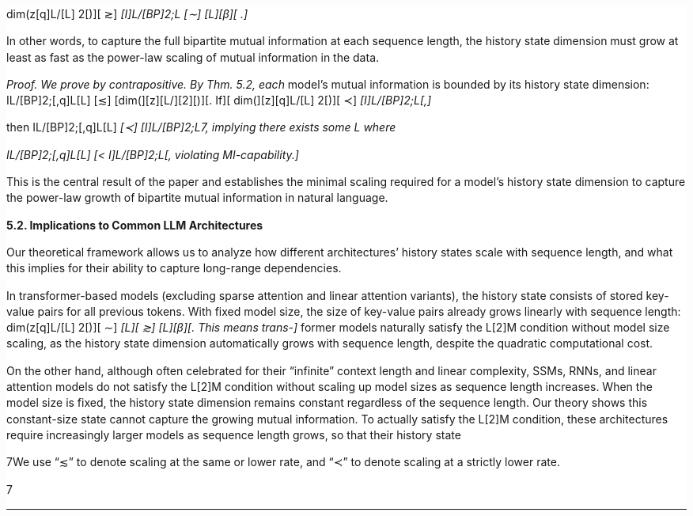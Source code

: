 dim(z[q]L/[L] 2[)][ ≳] _[I]L/[BP]2;L_ _[∼]_ _[L][β][ .]_

In other words, to capture the full bipartite mutual information at each sequence length, the history state dimension
must grow at least as fast as the power-law scaling of mutual
information in the data.

_Proof. We prove by contrapositive. By Thm. 5.2, each_
model’s mutual information is bounded by its history state
dimension: IL/[BP]2;[,q]L[L] [≲] [dim(][z][L/][2][)][. If][ dim(][z][q]L/[L] 2[)][ ≺] _[I]L/[BP]2;L[,]_

then IL/[BP]2;[,q]L[L] _[≺]_ _[I]L/[BP]2;L7, implying there exists some L where_

_IL/[BP]2;[,q]L[L]_ _[< I]L/[BP]2;L[, violating MI-capability.]_

This is the central result of the paper and establishes the
minimal scaling required for a model’s history state dimension to capture the power-law growth of bipartite mutual
information in natural language.

**5.2. Implications to Common LLM Architectures**

Our theoretical framework allows us to analyze how different architectures’ history states scale with sequence length,
and what this implies for their ability to capture long-range
dependencies.

In transformer-based models (excluding sparse attention and
linear attention variants), the history state consists of stored
key-value pairs for all previous tokens. With fixed model
size, the size of key-value pairs already grows linearly with
sequence length: dim(z[q]L/[L] 2[)][ ∼] _[L][ ≳]_ _[L][β][. This means trans-]_
former models naturally satisfy the L[2]M condition without
model size scaling, as the history state dimension automatically grows with sequence length, despite the quadratic
computational cost.

On the other hand, although often celebrated for their “infinite” context length and linear complexity, SSMs, RNNs,
and linear attention models do not satisfy the L[2]M condition
without scaling up model sizes as sequence length increases.
When the model size is fixed, the history state dimension
remains constant regardless of the sequence length. Our
theory shows this constant-size state cannot capture the
growing mutual information. To actually satisfy the L[2]M
condition, these architectures require increasingly larger
models as sequence length grows, so that their history state

7We use “≲” to denote scaling at the same or lower rate, and
“≺” to denote scaling at a strictly lower rate.


7


-----
